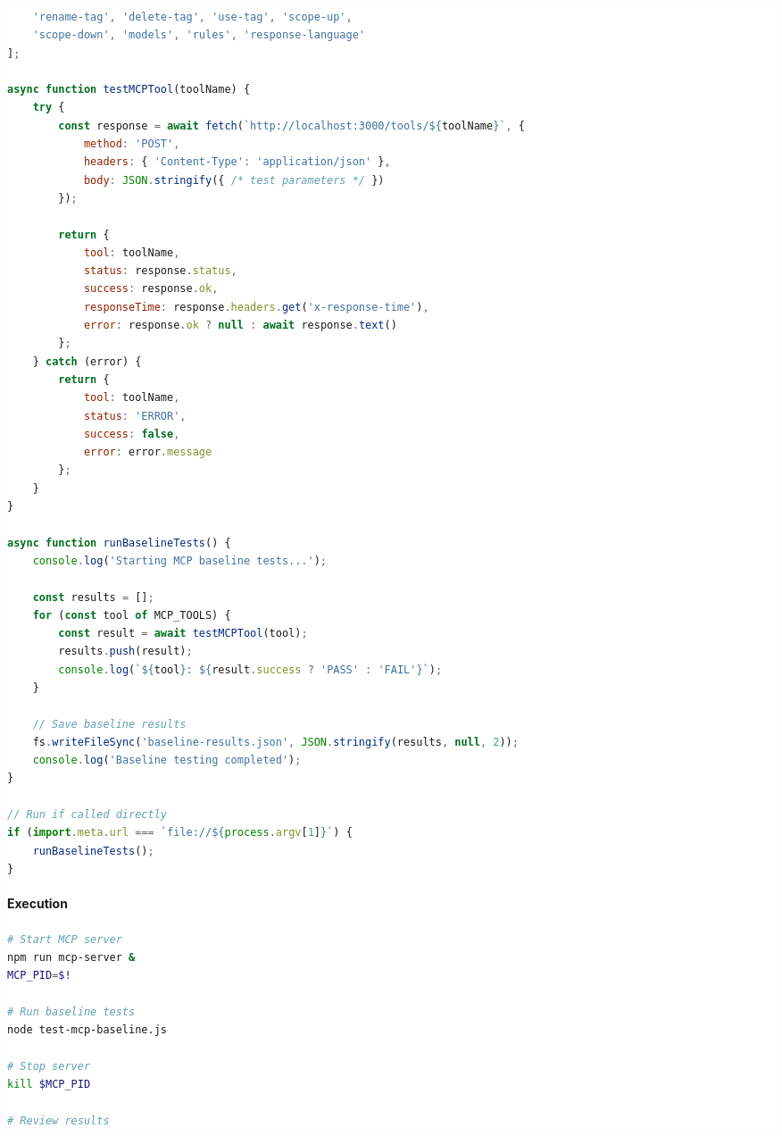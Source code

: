 ```javascript
    'rename-tag', 'delete-tag', 'use-tag', 'scope-up',
    'scope-down', 'models', 'rules', 'response-language'
];

async function testMCPTool(toolName) {
    try {
        const response = await fetch(`http://localhost:3000/tools/${toolName}`, {
            method: 'POST',
            headers: { 'Content-Type': 'application/json' },
            body: JSON.stringify({ /* test parameters */ })
        });
        
        return {
            tool: toolName,
            status: response.status,
            success: response.ok,
            responseTime: response.headers.get('x-response-time'),
            error: response.ok ? null : await response.text()
        };
    } catch (error) {
        return {
            tool: toolName,
            status: 'ERROR',
            success: false,
            error: error.message
        };
    }
}

async function runBaselineTests() {
    console.log('Starting MCP baseline tests...');
    
    const results = [];
    for (const tool of MCP_TOOLS) {
        const result = await testMCPTool(tool);
        results.push(result);
        console.log(`${tool}: ${result.success ? 'PASS' : 'FAIL'}`);
    }
    
    // Save baseline results
    fs.writeFileSync('baseline-results.json', JSON.stringify(results, null, 2));
    console.log('Baseline testing completed');
}

// Run if called directly
if (import.meta.url === `file://${process.argv[1]}`) {
    runBaselineTests();
}
```

#### Execution
```bash
# Start MCP server
npm run mcp-server &
MCP_PID=$!

# Run baseline tests
node test-mcp-baseline.js

# Stop server
kill $MCP_PID

# Review results
```